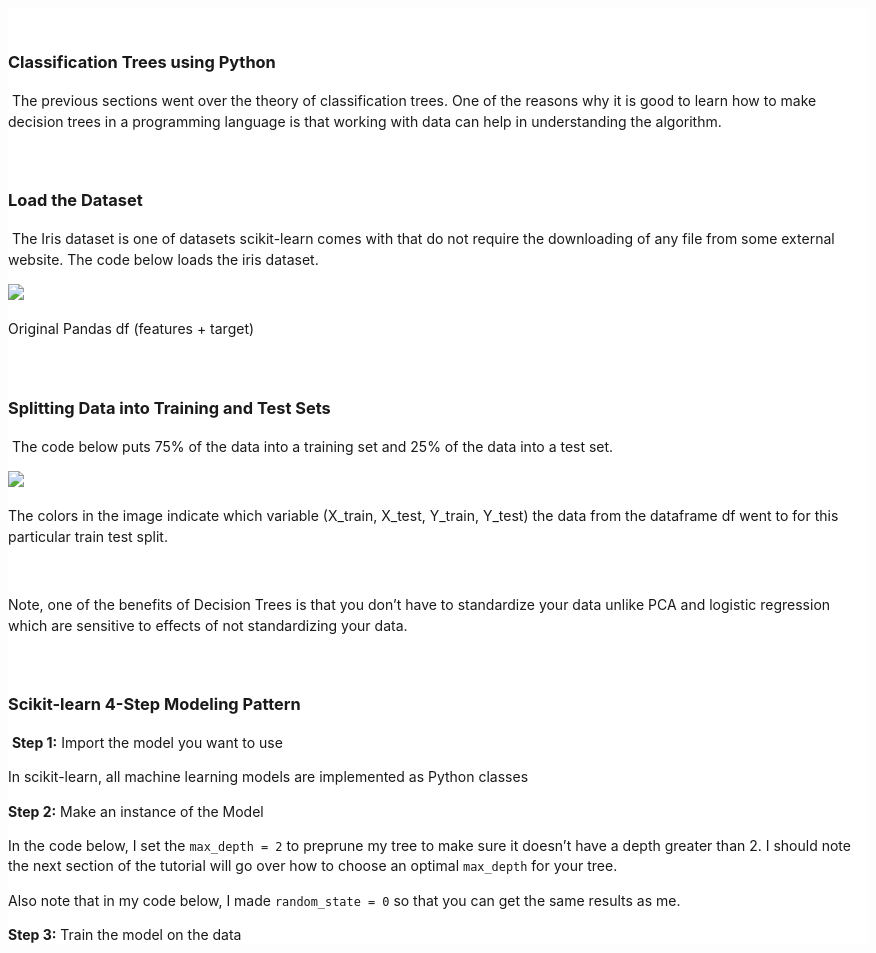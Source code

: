  

### Classification Trees using Python

 The previous sections went over the theory of classification trees. One of the reasons why it is good to learn how to make decision trees in a programming language is that working with data can help in understanding the algorithm.

 

### Load the Dataset

 The Iris dataset is one of datasets scikit-learn comes with that do not require the downloading of any file from some external website. The code below loads the iris dataset.


![](https://miro.medium.com/max/700/1*-5L-_O64hJtPoNVxpTFhXg.png)


Original Pandas df (features + target)



 

### Splitting Data into Training and Test Sets

 The code below puts 75% of the data into a training set and 25% of the data into a test set.


![](https://miro.medium.com/max/700/1*gjeFo-g0GwPFUfi040Hp6Q.png)


The colors in the image indicate which variable (X_train, X_test, Y_train, Y_test) the data from the dataframe df went to for this particular train test split.


 

Note, one of the benefits of Decision Trees is that you don’t have to standardize your data unlike PCA and logistic regression which are sensitive to effects of not standardizing your data.

 

### Scikit-learn 4-Step Modeling Pattern

 **Step 1:** Import the model you want to use

In scikit-learn, all machine learning models are implemented as Python classes



**Step 2:** Make an instance of the Model

In the code below, I set the `max_depth = 2` to preprune my tree to make sure it doesn’t have a depth greater than 2. I should note the next section of the tutorial will go over how to choose an optimal `max_depth` for your tree.

Also note that in my code below, I made `random_state = 0` so that you can get the same results as me.



**Step 3:** Train the model on the data
